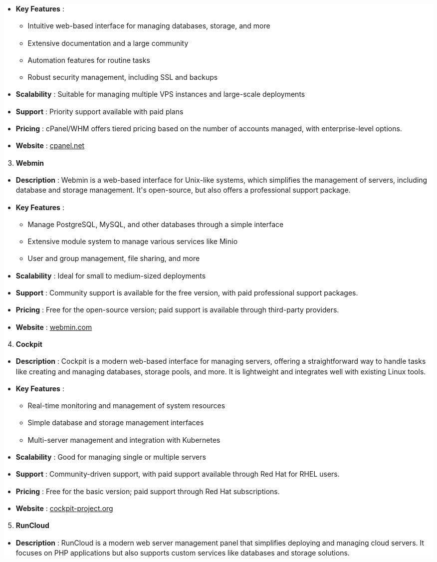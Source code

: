 - **Key Features** :
  - Intuitive web-based interface for managing databases, storage, and more

  - Extensive documentation and a large community

  - Automation features for routine tasks

  - Robust security management, including SSL and backups
 
- **Scalability** : Suitable for managing multiple VPS instances and large-scale deployments
 
- **Support** : Priority support available with paid plans
 
- **Pricing** : cPanel/WHM offers tiered pricing based on the number of accounts managed, with enterprise-level options.
 
- **Website** : [cpanel.net](https://www.cpanel.net/)
3. **Webmin**  
- **Description** : Webmin is a web-based interface for Unix-like systems, which simplifies the management of servers, including database and storage management. It's open-source, but also offers a professional support package.
 
- **Key Features** :
  - Manage PostgreSQL, MySQL, and other databases through a simple interface

  - Extensive module system to manage various services like Minio

  - User and group management, file sharing, and more
 
- **Scalability** : Ideal for small to medium-sized deployments
 
- **Support** : Community support is available for the free version, with paid professional support packages.
 
- **Pricing** : Free for the open-source version; paid support is available through third-party providers.
 
- **Website** : [webmin.com](https://www.webmin.com/)
4. **Cockpit**  
- **Description** : Cockpit is a modern web-based interface for managing servers, offering a straightforward way to handle tasks like creating and managing databases, storage pools, and more. It is lightweight and integrates well with existing Linux tools.
 
- **Key Features** :
  - Real-time monitoring and management of system resources

  - Simple database and storage management interfaces

  - Multi-server management and integration with Kubernetes
 
- **Scalability** : Good for managing single or multiple servers
 
- **Support** : Community-driven support, with paid support available through Red Hat for RHEL users.
 
- **Pricing** : Free for the basic version; paid support through Red Hat subscriptions.
 
- **Website** : [cockpit-project.org](https://cockpit-project.org/)
5. **RunCloud**  
- **Description** : RunCloud is a modern web server management panel that simplifies deploying and managing cloud servers. It focuses on PHP applications but also supports custom services like databases and storage solutions.
 